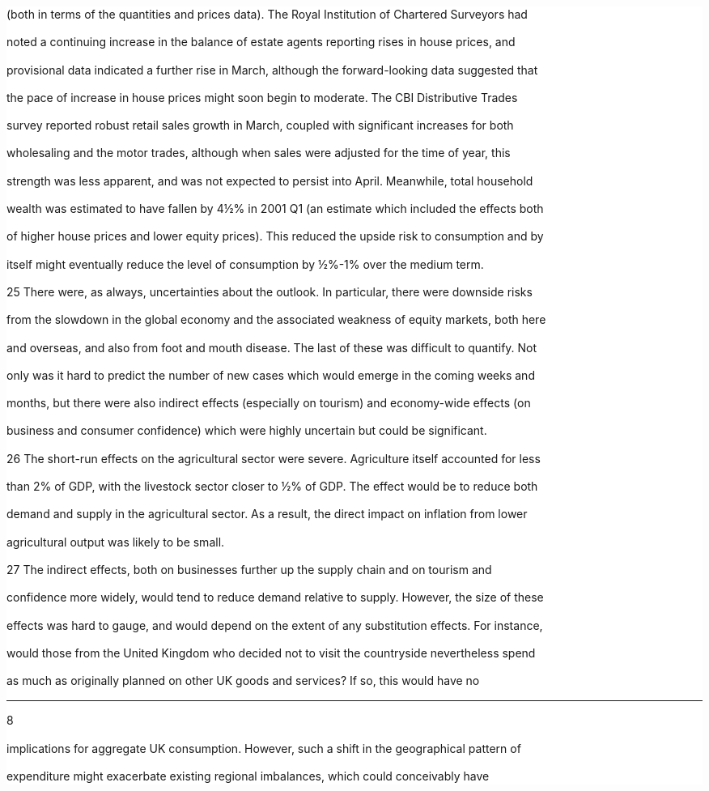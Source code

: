 (both in terms of the quantities and prices data). The Royal Institution of Chartered Surveyors had

noted a continuing increase in the balance of estate agents reporting rises in house prices, and

provisional data indicated a further rise in March, although the forward-looking data suggested that

the pace of increase in house prices might soon begin to moderate. The CBI Distributive Trades

survey reported robust retail sales growth in March, coupled with significant increases for both

wholesaling and the motor trades, although when sales were adjusted for the time of year, this

strength was less apparent, and was not expected to persist into April. Meanwhile, total household

wealth was estimated to have fallen by 4½% in 2001 Q1 (an estimate which included the effects both

of higher house prices and lower equity prices). This reduced the upside risk to consumption and by

itself might eventually reduce the level of consumption by ½%-1% over the medium term.

25 There were, as always, uncertainties about the outlook. In particular, there were downside risks

from the slowdown in the global economy and the associated weakness of equity markets, both here

and overseas, and also from foot and mouth disease. The last of these was difficult to quantify. Not

only was it hard to predict the number of new cases which would emerge in the coming weeks and

months, but there were also indirect effects (especially on tourism) and economy-wide effects (on

business and consumer confidence) which were highly uncertain but could be significant.

26 The short-run effects on the agricultural sector were severe. Agriculture itself accounted for less

than 2% of GDP, with the livestock sector closer to ½% of GDP. The effect would be to reduce both

demand and supply in the agricultural sector. As a result, the direct impact on inflation from lower

agricultural output was likely to be small.

27 The indirect effects, both on businesses further up the supply chain and on tourism and

confidence more widely, would tend to reduce demand relative to supply. However, the size of these

effects was hard to gauge, and would depend on the extent of any substitution effects. For instance,

would those from the United Kingdom who decided not to visit the countryside nevertheless spend

as much as originally planned on other UK goods and services? If so, this would have no


-----

8


implications for aggregate UK consumption. However, such a shift in the geographical pattern of

expenditure might exacerbate existing regional imbalances, which could conceivably have
